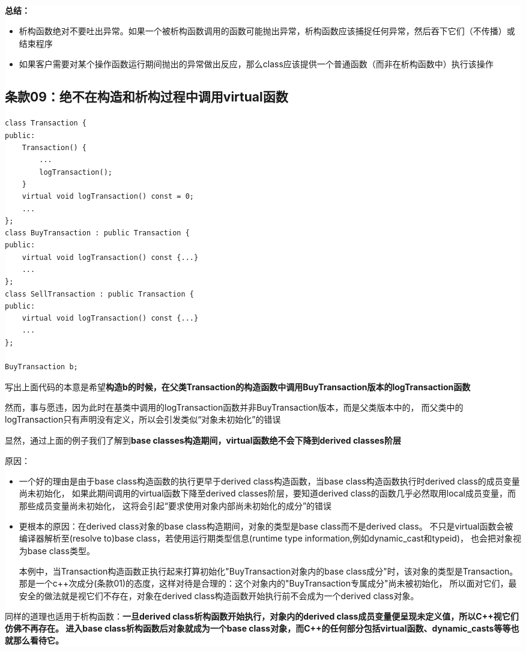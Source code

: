 **总结：**

- 析构函数绝对不要吐出异常。如果一个被析构函数调用的函数可能抛出异常，析构函数应该捕捉任何异常，然后吞下它们（不传播）或结束程序

- 如果客户需要对某个操作函数运行期间抛出的异常做出反应，那么class应该提供一个普通函数（而非在析构函数中）执行该操作

## 条款09：绝不在构造和析构过程中调用virtual函数

```
class Transaction {
public:
    Transaction() {
        ...
        logTransaction();
    }
    virtual void logTransaction() const = 0;
    ...
};
class BuyTransaction : public Transaction {
public:
    virtual void logTransaction() const {...}
    ...
};
class SellTransaction : public Transaction {
public:
    virtual void logTransaction() const {...}
    ...
};

BuyTransaction b;
```

写出上面代码的本意是希望**构造b的时候，在父类Transaction的构造函数中调用BuyTransaction版本的logTransaction函数**

然而，事与愿违，因为此时在基类中调用的logTransaction函数并非BuyTransaction版本，而是父类版本中的，
而父类中的logTransaction只有声明没有定义，所以会引发类似“对象未初始化”的错误

显然，通过上面的例子我们了解到**base classes构造期间，virtual函数绝不会下降到derived classes阶层**

原因：

  - 一个好的理由是由于base class构造函数的执行更早于derived class构造函数，当base class构造函数执行时derived class的成员变量尚未初始化，
  如果此期间调用的virtual函数下降至derived classes阶层，要知道derived class的函数几乎必然取用local成员变量，而那些成员变量尚未初始化，
  这将会引起“要求使用对象内部尚未初始化的成分”的错误
  - 更根本的原因：在derived class对象的base class构造期间，对象的类型是base class而不是derived class。
  不只是virtual函数会被编译器解析至(resolve to)base class，若使用运行期类型信息(runtime type information,例如dynamic_cast和typeid)，
  也会把对象视为base class类型。
     
    本例中，当Transaction构造函数正执行起来打算初始化"BuyTransaction对象内的base class成分"时，该对象的类型是Transaction。
    那是一个c++次成分(条款01)的态度，这样对待是合理的：这个对象内的"BuyTransaction专属成分"尚未被初始化，
    所以面对它们，最安全的做法就是视它们不存在，对象在derived class构造函数开始执行前不会成为一个derived class对象。

同样的道理也适用于析构函数：**一旦derived class析构函数开始执行，对象内的derived class成员变量便呈现未定义值，所以C++视它们仿佛不再存在。
进入base class析构函数后对象就成为一个base class对象，而C++的任何部分包括virtual函数、dynamic_casts等等也就那么看待它。**
